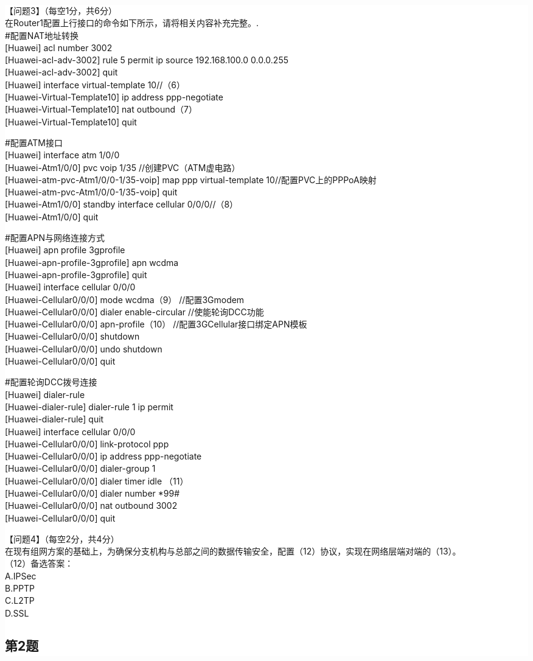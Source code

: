 【问题3】（每空1分，共6分）  
在Router1配置上行接口的命令如下所示，请将相关内容补充完整。.  
\#配置NAT地址转换  
\[Huawei\] acl number 3002  
\[Huawei-acl-adv-3002\] rule 5 permit ip source 192.168.100.0 0.0.0.255  
\[Huawei-acl-adv-3002\] quit  
\[Huawei\] interface virtual-template 10//（6）  
\[Huawei-Virtual-Template10\] ip address ppp-negotiate  
\[Huawei-Virtual-Template10\] nat outbound（7）  
\[Huawei-Virtual-Template10\] quit  
  
\#配置ATM接口  
\[Huawei\] interface atm 1/0/0  
\[Huawei-Atm1/0/0\] pvc voip 1/35 //创建PVC（ATM虚电路）  
\[Huawei-atm-pvc-Atm1/0/0-1/35-voip\] map ppp virtual-template 10//配置PVC上的PPPoA映射  
\[Huawei-atm-pvc-Atm1/0/0-1/35-voip\] quit  
\[Huawei-Atm1/0/0\] standby interface cellular 0/0/0//（8）  
\[Huawei-Atm1/0/0\] quit  
  
\#配置APN与网络连接方式  
\[Huawei\] apn profile 3gprofile  
\[Huawei-apn-profile-3gprofile\] apn wcdma  
\[Huawei-apn-profile-3gprofile\] quit  
\[Huawei\] interface cellular 0/0/0  
\[Huawei-Cellular0/0/0\] mode wcdma（9） //配置3Gmodem  
\[Huawei-Cellular0/0/0\] dialer enable-circular //使能轮询DCC功能  
\[Huawei-Cellular0/0/0\] apn-profile（10） //配置3GCellular接口绑定APN模板  
\[Huawei-Cellular0/0/0\] shutdown  
\[Huawei-Cellular0/0/0\] undo shutdown  
\[Huawei-Cellular0/0/0\] quit  
  
\#配置轮询DCC拨号连接  
\[Huawei\] dialer-rule  
\[Huawei-dialer-rule\] dialer-rule 1 ip permit  
\[Huawei-dialer-rule\] quit  
\[Huawei\] interface cellular 0/0/0  
\[Huawei-Cellular0/0/0\] link-protocol ppp  
\[Huawei-Cellular0/0/0\] ip address ppp-negotiate  
\[Huawei-Cellular0/0/0\] dialer-group 1  
\[Huawei-Cellular0/0/0\] dialer timer idle （11）  
\[Huawei-Cellular0/0/0\] dialer number \*99\#  
\[Huawei-Cellular0/0/0\] nat outbound 3002  
\[Huawei-Cellular0/0/0\] quit  
  
【问题4】（每空2分，共4分）  
在现有组网方案的基础上，为确保分支机构与总部之间的数据传输安全，配置（12）协议，实现在网络层端对端的（13）。  
（12）备选答案：  
A.IPSec  
B.PPTP  
C.L2TP  
D.SSL  


## 第2题 ##


[f981250df8394059a77886d2ee2d595d.jpg]: https://www.xkxxkx.cn/file/exam/software/网络工程师/案例/第1题/f981250df8394059a77886d2ee2d595d.jpg
[d15079313829440da0784a7f96fa1760.jpg]: https://www.xkxxkx.cn/file/exam/software/网络工程师/案例/第1题/d15079313829440da0784a7f96fa1760.jpg
[62ec63285df044e6850b33baa97b53ad.jpg]: https://www.xkxxkx.cn/file/exam/software/网络工程师/案例/第2题/62ec63285df044e6850b33baa97b53ad.jpg
[8fce1d4905b1479d9cd362a86082f097.jpg]: https://www.xkxxkx.cn/file/exam/software/网络工程师/案例/第2题/8fce1d4905b1479d9cd362a86082f097.jpg
[6ed8047d0df8488fb9cc63e78017bf86.jpg]: https://www.xkxxkx.cn/file/exam/software/网络工程师/案例/第2题/6ed8047d0df8488fb9cc63e78017bf86.jpg
[8516b28f3c10434b95a2820f262bac9a.jpg]: https://www.xkxxkx.cn/file/exam/software/网络工程师/案例/第3题/8516b28f3c10434b95a2820f262bac9a.jpg
[65520649d4e74f1cb6ea6cae34d772fd.jpg]: https://www.xkxxkx.cn/file/exam/software/网络工程师/案例/第3题/65520649d4e74f1cb6ea6cae34d772fd.jpg
[98c46d2a8ba24f1dbdeeaacd4da6e636.jpg]: https://www.xkxxkx.cn/file/exam/software/网络工程师/案例/第3题/98c46d2a8ba24f1dbdeeaacd4da6e636.jpg
[d23ab4b1831b49a3980613cc90dc74ee.jpg]: https://www.xkxxkx.cn/file/exam/software/网络工程师/案例/第4题/d23ab4b1831b49a3980613cc90dc74ee.jpg